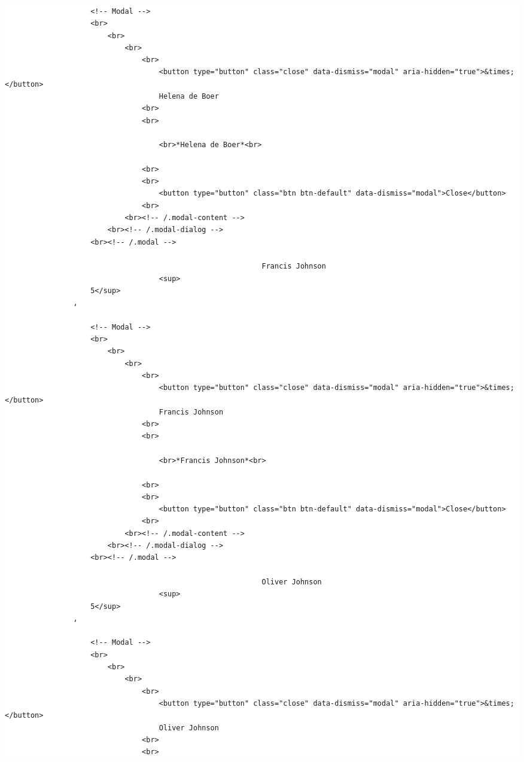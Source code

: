                         <!-- Modal -->
                        <br>
                            <br>
                                <br>
                                    <br>
                                        <button type="button" class="close" data-dismiss="modal" aria-hidden="true">&times;</button>
                                        Helena de Boer
                                    <br>
                                    <br>

                                        <br>*Helena de Boer*<br>
                                        
                                    <br>
                                    <br>
                                        <button type="button" class="btn btn-default" data-dismiss="modal">Close</button>
                                    <br>
                                <br><!-- /.modal-content -->
                            <br><!-- /.modal-dialog -->
                        <br><!-- /.modal -->

                                                                Francis Johnson
                                        <sup>
                        5</sup>
                    ,

                        <!-- Modal -->
                        <br>
                            <br>
                                <br>
                                    <br>
                                        <button type="button" class="close" data-dismiss="modal" aria-hidden="true">&times;</button>
                                        Francis Johnson
                                    <br>
                                    <br>

                                        <br>*Francis Johnson*<br>
                                        
                                    <br>
                                    <br>
                                        <button type="button" class="btn btn-default" data-dismiss="modal">Close</button>
                                    <br>
                                <br><!-- /.modal-content -->
                            <br><!-- /.modal-dialog -->
                        <br><!-- /.modal -->

                                                                Oliver Johnson
                                        <sup>
                        5</sup>
                    ,

                        <!-- Modal -->
                        <br>
                            <br>
                                <br>
                                    <br>
                                        <button type="button" class="close" data-dismiss="modal" aria-hidden="true">&times;</button>
                                        Oliver Johnson
                                    <br>
                                    <br>
